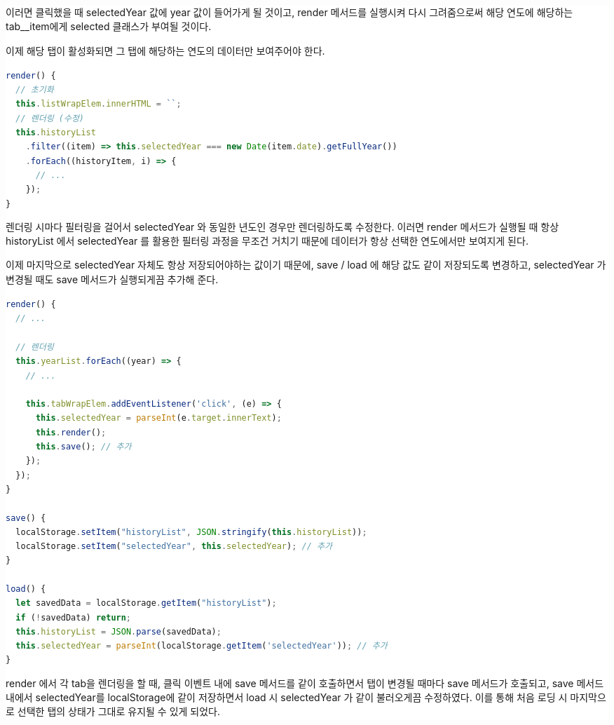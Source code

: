 
이러면 클릭했을 때 selectedYear 값에 year 값이 들어가게 될 것이고, render 메서드를 실행시켜 다시 그려줌으로써 해당 연도에 해당하는 tab__item에게 selected 클래스가 부여될 것이다.

이제 해당 탭이 활성화되면 그 탭에 해당하는 연도의 데이터만 보여주어야 한다.

```javascript
render() {
  // 초기화
  this.listWrapElem.innerHTML = ``;
  // 렌더링 (수정)
  this.historyList
    .filter((item) => this.selectedYear === new Date(item.date).getFullYear())
    .forEach((historyItem, i) => {
      // ...
    }); 
}
```

렌더링 시마다 필터링을 걸어서 selectedYear 와 동일한 년도인 경우만 렌더링하도록 수정한다. 이러면 render 메서드가 실행될 때 항상 historyList 에서 selectedYear 를 활용한 필터링 과정을 무조건 거치기 때문에 데이터가 항상 선택한 연도에서만 보여지게 된다.

이제 마지막으로 selectedYear 자체도 항상 저장되어야하는 값이기 때문에, save / load 에 해당 값도 같이 저장되도록 변경하고, selectedYear 가 변경될 때도 save 메서드가 실행되게끔 추가해 준다.

```javascript
render() {
  // ...

  // 렌더링
  this.yearList.forEach((year) => {
    // ...

    this.tabWrapElem.addEventListener('click', (e) => {
      this.selectedYear = parseInt(e.target.innerText);
      this.render();
      this.save(); // 추가
    });
  });
}

save() {
  localStorage.setItem("historyList", JSON.stringify(this.historyList));
  localStorage.setItem("selectedYear", this.selectedYear); // 추가
}

load() {
  let savedData = localStorage.getItem("historyList");
  if (!savedData) return;
  this.historyList = JSON.parse(savedData);
  this.selectedYear = parseInt(localStorage.getItem('selectedYear')); // 추가
}
```

render 에서 각 tab을 렌더링을 할 때, 클릭 이벤트 내에 save 메서드를 같이 호출하면서 탭이 변경될 때마다 save 메서드가 호출되고, save 메서드 내에서 selectedYear를 localStorage에 같이 저장하면서 load 시 selectedYear 가 같이 불러오게끔 수정하였다.
이를 통해 처음 로딩 시 마지막으로 선택한 탭의 상태가 그대로 유지될 수 있게 되었다.

